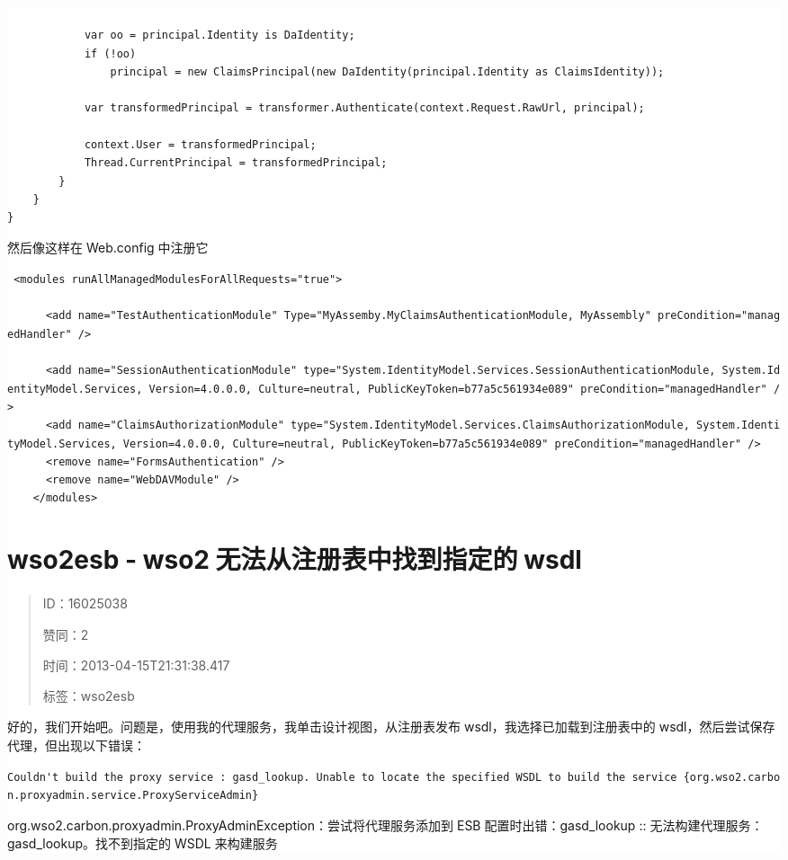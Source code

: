 ```

            var oo = principal.Identity is DaIdentity;
            if (!oo)
                principal = new ClaimsPrincipal(new DaIdentity(principal.Identity as ClaimsIdentity));

            var transformedPrincipal = transformer.Authenticate(context.Request.RawUrl, principal);

            context.User = transformedPrincipal;
            Thread.CurrentPrincipal = transformedPrincipal;
        }
    }
} 
```

然后像这样在 Web.config 中注册它

```
 <modules runAllManagedModulesForAllRequests="true">

      <add name="TestAuthenticationModule" Type="MyAssemby.MyClaimsAuthenticationModule, MyAssembly" preCondition="managedHandler" />

      <add name="SessionAuthenticationModule" type="System.IdentityModel.Services.SessionAuthenticationModule, System.IdentityModel.Services, Version=4.0.0.0, Culture=neutral, PublicKeyToken=b77a5c561934e089" preCondition="managedHandler" />
      <add name="ClaimsAuthorizationModule" type="System.IdentityModel.Services.ClaimsAuthorizationModule, System.IdentityModel.Services, Version=4.0.0.0, Culture=neutral, PublicKeyToken=b77a5c561934e089" preCondition="managedHandler" />
      <remove name="FormsAuthentication" />
      <remove name="WebDAVModule" />
    </modules> 
```

# wso2esb - wso2 无法从注册表中找到指定的 wsdl

> ID：16025038
> 
> 赞同：2
> 
> 时间：2013-04-15T21:31:38.417
> 
> 标签：wso2esb

好的，我们开始吧。问题是，使用我的代理服务，我单击设计视图，从注册表发布 wsdl，我选择已加载到注册表中的 wsdl，然后尝试保存代理，但出现以下错误：

```
Couldn't build the proxy service : gasd_lookup. Unable to locate the specified WSDL to build the service {org.wso2.carbon.proxyadmin.service.ProxyServiceAdmin} 
```

org.wso2.carbon.proxyadmin.ProxyAdminException：尝试将代理服务添加到 ESB 配置时出错：gasd_lookup :: 无法构建代理服务：gasd_lookup。找不到指定的 WSDL 来构建服务
